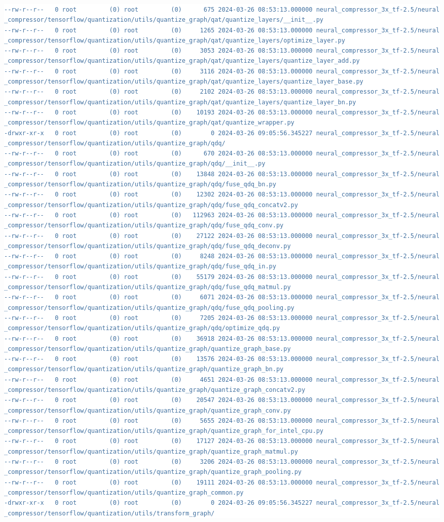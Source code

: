 ```diff
--rw-r--r--   0 root         (0) root         (0)      675 2024-03-26 08:53:13.000000 neural_compressor_3x_tf-2.5/neural_compressor/tensorflow/quantization/utils/quantize_graph/qat/quantize_layers/__init__.py
--rw-r--r--   0 root         (0) root         (0)     1265 2024-03-26 08:53:13.000000 neural_compressor_3x_tf-2.5/neural_compressor/tensorflow/quantization/utils/quantize_graph/qat/quantize_layers/optimize_layer.py
--rw-r--r--   0 root         (0) root         (0)     3053 2024-03-26 08:53:13.000000 neural_compressor_3x_tf-2.5/neural_compressor/tensorflow/quantization/utils/quantize_graph/qat/quantize_layers/quantize_layer_add.py
--rw-r--r--   0 root         (0) root         (0)     3116 2024-03-26 08:53:13.000000 neural_compressor_3x_tf-2.5/neural_compressor/tensorflow/quantization/utils/quantize_graph/qat/quantize_layers/quantize_layer_base.py
--rw-r--r--   0 root         (0) root         (0)     2102 2024-03-26 08:53:13.000000 neural_compressor_3x_tf-2.5/neural_compressor/tensorflow/quantization/utils/quantize_graph/qat/quantize_layers/quantize_layer_bn.py
--rw-r--r--   0 root         (0) root         (0)    10193 2024-03-26 08:53:13.000000 neural_compressor_3x_tf-2.5/neural_compressor/tensorflow/quantization/utils/quantize_graph/qat/quantize_wrapper.py
-drwxr-xr-x   0 root         (0) root         (0)        0 2024-03-26 09:05:56.345227 neural_compressor_3x_tf-2.5/neural_compressor/tensorflow/quantization/utils/quantize_graph/qdq/
--rw-r--r--   0 root         (0) root         (0)      670 2024-03-26 08:53:13.000000 neural_compressor_3x_tf-2.5/neural_compressor/tensorflow/quantization/utils/quantize_graph/qdq/__init__.py
--rw-r--r--   0 root         (0) root         (0)    13848 2024-03-26 08:53:13.000000 neural_compressor_3x_tf-2.5/neural_compressor/tensorflow/quantization/utils/quantize_graph/qdq/fuse_qdq_bn.py
--rw-r--r--   0 root         (0) root         (0)    12302 2024-03-26 08:53:13.000000 neural_compressor_3x_tf-2.5/neural_compressor/tensorflow/quantization/utils/quantize_graph/qdq/fuse_qdq_concatv2.py
--rw-r--r--   0 root         (0) root         (0)   112963 2024-03-26 08:53:13.000000 neural_compressor_3x_tf-2.5/neural_compressor/tensorflow/quantization/utils/quantize_graph/qdq/fuse_qdq_conv.py
--rw-r--r--   0 root         (0) root         (0)    27122 2024-03-26 08:53:13.000000 neural_compressor_3x_tf-2.5/neural_compressor/tensorflow/quantization/utils/quantize_graph/qdq/fuse_qdq_deconv.py
--rw-r--r--   0 root         (0) root         (0)     8248 2024-03-26 08:53:13.000000 neural_compressor_3x_tf-2.5/neural_compressor/tensorflow/quantization/utils/quantize_graph/qdq/fuse_qdq_in.py
--rw-r--r--   0 root         (0) root         (0)    55179 2024-03-26 08:53:13.000000 neural_compressor_3x_tf-2.5/neural_compressor/tensorflow/quantization/utils/quantize_graph/qdq/fuse_qdq_matmul.py
--rw-r--r--   0 root         (0) root         (0)     6071 2024-03-26 08:53:13.000000 neural_compressor_3x_tf-2.5/neural_compressor/tensorflow/quantization/utils/quantize_graph/qdq/fuse_qdq_pooling.py
--rw-r--r--   0 root         (0) root         (0)     7205 2024-03-26 08:53:13.000000 neural_compressor_3x_tf-2.5/neural_compressor/tensorflow/quantization/utils/quantize_graph/qdq/optimize_qdq.py
--rw-r--r--   0 root         (0) root         (0)    36918 2024-03-26 08:53:13.000000 neural_compressor_3x_tf-2.5/neural_compressor/tensorflow/quantization/utils/quantize_graph/quantize_graph_base.py
--rw-r--r--   0 root         (0) root         (0)    13576 2024-03-26 08:53:13.000000 neural_compressor_3x_tf-2.5/neural_compressor/tensorflow/quantization/utils/quantize_graph/quantize_graph_bn.py
--rw-r--r--   0 root         (0) root         (0)     4651 2024-03-26 08:53:13.000000 neural_compressor_3x_tf-2.5/neural_compressor/tensorflow/quantization/utils/quantize_graph/quantize_graph_concatv2.py
--rw-r--r--   0 root         (0) root         (0)    20547 2024-03-26 08:53:13.000000 neural_compressor_3x_tf-2.5/neural_compressor/tensorflow/quantization/utils/quantize_graph/quantize_graph_conv.py
--rw-r--r--   0 root         (0) root         (0)     5655 2024-03-26 08:53:13.000000 neural_compressor_3x_tf-2.5/neural_compressor/tensorflow/quantization/utils/quantize_graph/quantize_graph_for_intel_cpu.py
--rw-r--r--   0 root         (0) root         (0)    17127 2024-03-26 08:53:13.000000 neural_compressor_3x_tf-2.5/neural_compressor/tensorflow/quantization/utils/quantize_graph/quantize_graph_matmul.py
--rw-r--r--   0 root         (0) root         (0)     3206 2024-03-26 08:53:13.000000 neural_compressor_3x_tf-2.5/neural_compressor/tensorflow/quantization/utils/quantize_graph/quantize_graph_pooling.py
--rw-r--r--   0 root         (0) root         (0)    19111 2024-03-26 08:53:13.000000 neural_compressor_3x_tf-2.5/neural_compressor/tensorflow/quantization/utils/quantize_graph_common.py
-drwxr-xr-x   0 root         (0) root         (0)        0 2024-03-26 09:05:56.345227 neural_compressor_3x_tf-2.5/neural_compressor/tensorflow/quantization/utils/transform_graph/
```